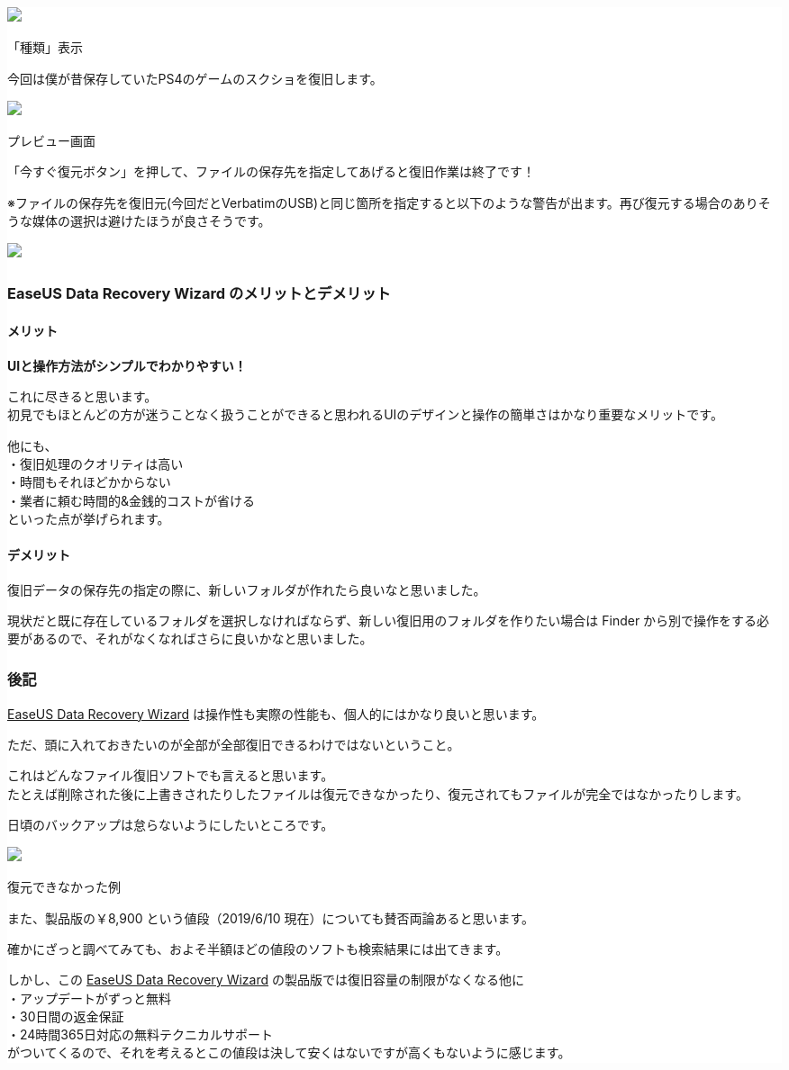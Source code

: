 ![](https://lh3.googleusercontent.com/IqlLVdBdnxlfk4O2Ibh-bGwKycgJ4jF5pbGd65Hk6WNPYD379JBPCjbGKEgvwwVGnd8U5PKJsBHn4Nq_wGjrgSxIKF88Udnzx2GpuntrpbNE947V43yChUbDF3pr4G_dEed8q7w9jZ0xVI4qooV4Xc6ligD8iMDdEUnIjXLN_btU3kG5jFTuNMY9tIzmJMY71yNctRFTZQxuseL_1dgXUyKxx789KtvMCazHJQVo_hlh6Kk6Cdje3SbAJzqNBpWzpTP3xjp_uTqcAPN1dFJDtZ1eHWU-MjjTnImo2cUcOXvBmwDDuF2dLa2_nWl029ucurkbasZd_gAcB_nqsbgEnQNNddap9QYUO3RbY-_iLXSyTUewUWnxJaFv35uZ5xXNGehJkWmkV4fmLSl0ZRzNY4okUkc5kX3SvPippgmRNm1jggepehvPY_87CYgXkMH4HGAY8tKywcVmf_S0AA7NmDicHdGGn84Jobp4x3QwX4GoEFfCKJpXzzk1I9Cb7GgaYWJwl0ZCBkcKaCHZhRdKs66X477KrI4R4CmH6AO33axZrN1ugFXEpl7VRpWYUlsnbBMIziwK_1IGg5wEB0_R-UguaELAz2XOsyXqo5Sn108j2TXgM9ur8lpkWotmbL18ZB-hFqKB7wB4HC8NfL82g6hj0tv1zto=w1668-h670-no)

「種類」表示

今回は僕が昔保存していたPS4のゲームのスクショを復旧します。

![](https://lh3.googleusercontent.com/h_PI4W-3bvS2I1Ga-RGuR0EOH9Paq3mAfTbjSdNEQWy2TTSu-vtoCFcV-nVxFr7YjLDaPxvRD0pqqi0AfToDwFPVPLgTQ0eti8j_iRXk_QkJsuoyB5NBb6R33JDsIqTMR0kjjjdlOC6ahtn16JF04VJNl4h5JAJwXQQhcxj06PAns68-2-gyZAlv1Ou1tzZzeadNPEGWly_uVv1bHGKYSZqxBpA1P-dYp6c8sd2FOBl8N6ddGjVQU3AAnXCvnqEBLJ2yCM4pIJqNGdi0hcBQRBSd7trYjgXpZB-RrfnvZTW0wtSjvVWprtan0-H1vxypIaAo4WaYCE2HuspybSvihQQfgwvBJmXN6K37eFlKJOK-ForY10h6PlCg1s53BtJtTFqxLoACmIzBmYVeCzvoJxoQDyqtWn32p9WpIPapf4wvbJ2f-HKVo7Gq6f-OkONtwrxLDQPDj9dRPeo3R-Y7gWR6oO_49YDOnJxt6Xa5SjsT0j3B9sYbOMUaQRnwezIyUcpGeHKLOKAtRmGmZqrzXKapZc8zfMzw-2YkIY8padP__GaLSsPl0abalYff0zIe21TOpld6QV-cxru5EI_Ema5sQIGoK_LfTUQNLLez8n3Uc5WEfLffAyeNUg0d_wSNAouscTNoe3dcTKz0xWOflY2Ro9JAR60=w1796-h868-no)

プレビュー画面

「今すぐ復元ボタン」を押して、ファイルの保存先を指定してあげると復旧作業は終了です！

※ファイルの保存先を復旧元(今回だとVerbatimのUSB)と同じ箇所を指定すると以下のような警告が出ます。再び復元する場合のありそうな媒体の選択は避けたほうが良さそうです。

![](https://lh3.googleusercontent.com/QI-EVMfknKKP-vaqF-h8VmJPq3wNzR5vSeswGRmSmpU7z-K5axeNHmZH9BShMgAdiTn-_LbqtH2xeaADGqFJpQHrV5lfI1lM8lE6K9AENwP8Y__XLNQtMaCSMAjvs3opG6ijvDWW61o-up0EVrngAhtTStHvBIqIPVSQ7Qrto5QoNyAQ1wSZWSMudOfa6rHPn0NtCddcBDTCM2dbNRCXnuAeVw1pN48FOUOpgeXK2yDfZ5pYYss_SSp8ZlSHSWnTQXCKMywHeMSGCN8UcNbfoKR3h848fHJwnsk90SHTgaxPZz74uINrotlK-OZfANT04yn79LCJ3oT_BA0nmTww-zbOWHwTdc8MO5SQord9ArD49t7QfOhGddkP4YKyTjRYugPamdHUYOdt5xSPjXC1A4_AvkuTkqqAUQw51M_Q-z1wWrar39TBXOqAMXUxktX2sgmG2EVXSRJmaIkazRNnhGS9A7eKCKIv_8L1455hogSu4Sx0kfG8PFVy5oUfOjjlKjttPaSWqYLlP6yrG_iblag7mFXN1IF3jehG5rnWUUqRIUSwLjeKgtDxQNdebVll0CmbC7iZtpgLA8zRBmnn4zkK0H-kpDv6XsyjGDs6e078QknDRW17rZ-n-2q0MESTW1RsB_e-LwfQ6--rJUWhNzME1WGn1Fg=w1804-h352-no)

### EaseUS Data Recovery Wizard のメリットとデメリット

#### メリット

**UIと操作方法がシンプルでわかりやすい！**

これに尽きると思います。  
初見でもほとんどの方が迷うことなく扱うことができると思われるUIのデザインと操作の簡単さはかなり重要なメリットです。

他にも、  
・復旧処理のクオリティは高い  
・時間もそれほどかからない  
・業者に頼む時間的&金銭的コストが省ける  
といった点が挙げられます。

#### デメリット

復旧データの保存先の指定の際に、新しいフォルダが作れたら良いなと思いました。

現状だと既に存在しているフォルダを選択しなければならず、新しい復旧用のフォルダを作りたい場合は Finder から別で操作をする必要があるので、それがなくなればさらに良いかなと思いました。

### 後記

[EaseUS Data Recovery Wizard](https://jp.easeus.com/mac-data-recovery-software/mac-drw-free.html) は操作性も実際の性能も、個人的にはかなり良いと思います。  

ただ、頭に入れておきたいのが全部が全部復旧できるわけではないということ。  

これはどんなファイル復旧ソフトでも言えると思います。  
たとえば削除された後に上書きされたりしたファイルは復元できなかったり、復元されてもファイルが完全ではなかったりします。

日頃のバックアップは怠らないようにしたいところです。

![](https://lh3.googleusercontent.com/EQqILWuo-mrVJw6EMeyMdk7wbhEYJt7P8I3_FgfJulZEnrxhg2g1-n2qyLja3M4mp3idGZ0km8ixMdoXLbNfTvCFqyJ4HeQRgoQ0ZCefFDin8cKm-Q6QAU2o0n-GTgpvnQTMBHfUhduuZ3ziXQQ5TvFf47nACEADmplK8PcKyXXF8HfWUSBwLh-hSkhOmVIe8XH0fXjuIjuJ5IXl_WZY4Ugn5gyQ2BCphoJ7v_fsOzKGP3a5XJH5nK1hYBudKCD1A7pzGkf8PIIbGV7xDTJG2qml2oeBinpoHALeTplVqARlZIPdc5g2LpK-yK-8uGVsNIG6Edhh7bRD22lc56NlDWdI_sjO2LAOJrQQ3MG1lk1Ni6hy78mwMrUqTEfXOTR1kyudtsRQpk7nUSEw7SVeKoQ27WkfTyae1Ehluqtspi47aQ0eIBcQMaiDof72OGoWd2g_5aCtEb7yCWZ0UcUwz7Ubg7fCKlkMLDdDJXk1ZRyVqEl_xhc-AYvbVyvfJOPfI8KmPTkuddZps47KrA-2f9aEhfO3fOgoJ2BSWksQHvxROO_VCCHdnedVjGO5ici39OUaLYp_9DLvQ-qtuCm94uN0_cgfv9QUbKALvFH__UKq8McWJioOWqoOErynym1h3XcRYZCTqFtcprGgIoGQGbFnDO7F7Js=w464-h480-no)

復元できなかった例

また、製品版の￥8,900 という値段（2019/6/10 現在）についても賛否両論あると思います。

確かにざっと調べてみても、およそ半額ほどの値段のソフトも検索結果には出てきます。

しかし、この [EaseUS Data Recovery Wizard](https://jp.easeus.com/mac-data-recovery-software/mac-drw-free.html) の製品版では復旧容量の制限がなくなる他に  
・アップデートがずっと無料  
・30日間の返金保証  
・24時間365日対応の無料テクニカルサポート  
がついてくるので、それを考えるとこの値段は決して安くはないですが高くもないように感じます。
